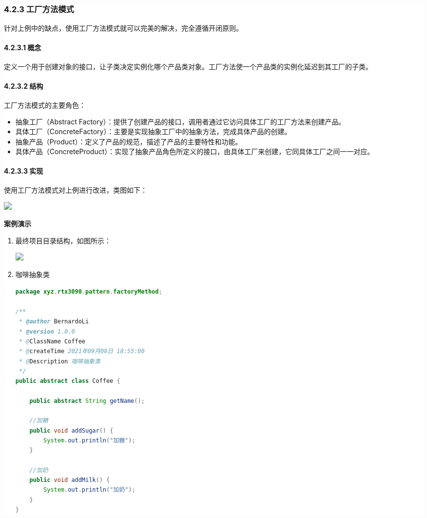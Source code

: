 ### 4.2.3 工厂方法模式

针对上例中的缺点，使用工厂方法模式就可以完美的解决，完全遵循开闭原则。

#### 4.2.3.1 概念

定义一个用于创建对象的接口，让子类决定实例化哪个产品类对象。工厂方法使一个产品类的实例化延迟到其工厂的子类。

#### 4.2.3.2 结构

工厂方法模式的主要角色：

* 抽象工厂（Abstract Factory）：提供了创建产品的接口，调用者通过它访问具体工厂的工厂方法来创建产品。
* 具体工厂（ConcreteFactory）：主要是实现抽象工厂中的抽象方法，完成具体产品的创建。
* 抽象产品（Product）：定义了产品的规范，描述了产品的主要特性和功能。
* 具体产品（ConcreteProduct）：实现了抽象产品角色所定义的接口，由具体工厂来创建，它同具体工厂之间一一对应。

#### 4.2.3.3 实现

使用工厂方法模式对上例进行改进，类图如下：

![](https://gitee.com/jasonM4A1/pictureHost/raw/master/img/工厂方法模式.png)

**案例演示**

1. 最终项目目录结构，如图所示：

   ![](https://gitee.com/jasonM4A1/pictureHost/raw/master/img/20210909002904.png)

2. 咖啡抽象类

   ```java
   package xyz.rtx3090.pattern.factoryMethod;
   
   /**
    * @author BernardoLi
    * @version 1.0.0
    * @ClassName Coffee
    * @createTime 2021年09月08日 18:55:00
    * @Description 咖啡抽象类
    */
   public abstract class Coffee {
   
       public abstract String getName();
   
       //加糖
       public void addSugar() {
           System.out.println("加糖");
       }
   
       //加奶
       public void addMilk() {
           System.out.println("加奶");
       }
   }
   ```
